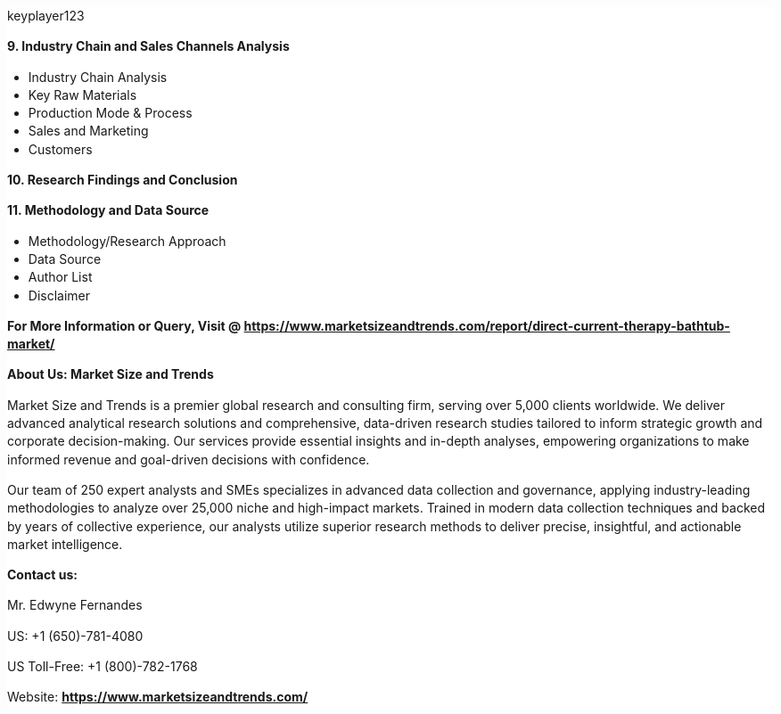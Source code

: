 keyplayer123</strong></p><p><strong>9. Industry Chain and Sales Channels Analysis</strong></p><ul><li>Industry Chain Analysis</li><li>Key Raw Materials</li><li>Production Mode &amp; Process</li><li>Sales and Marketing</li><li>Customers</li></ul><p><strong>10. Research Findings and Conclusion</strong></p><p><strong>11. Methodology and Data Source</strong></p><ul><li>Methodology/Research Approach</li><li>Data Source</li><li>Author List</li><li>Disclaimer</li></ul></p><p><strong>For More Information or Query, Visit @ <a href="https://www.marketsizeandtrends.com/report/direct-current-therapy-bathtub-market/">https://www.marketsizeandtrends.com/report/direct-current-therapy-bathtub-market/</a></strong></p><p><strong>About Us: Market Size and Trends</strong></p><p>Market Size and Trends is a premier global research and consulting firm, serving over 5,000 clients worldwide. We deliver advanced analytical research solutions and comprehensive, data-driven research studies tailored to inform strategic growth and corporate decision-making. Our services provide essential insights and in-depth analyses, empowering organizations to make informed revenue and goal-driven decisions with confidence.</p><p>Our team of 250 expert analysts and SMEs specializes in advanced data collection and governance, applying industry-leading methodologies to analyze over 25,000 niche and high-impact markets. Trained in modern data collection techniques and backed by years of collective experience, our analysts utilize superior research methods to deliver precise, insightful, and actionable market intelligence.</p><p><strong>Contact us:</strong></p><p>Mr. Edwyne Fernandes</p><p>US: +1 (650)-781-4080</p><p>US Toll-Free: +1 (800)-782-1768</p><p>Website: <strong><a href="https://www.marketsizeandtrends.com/">https://www.marketsizeandtrends.com/</a></strong></p>
